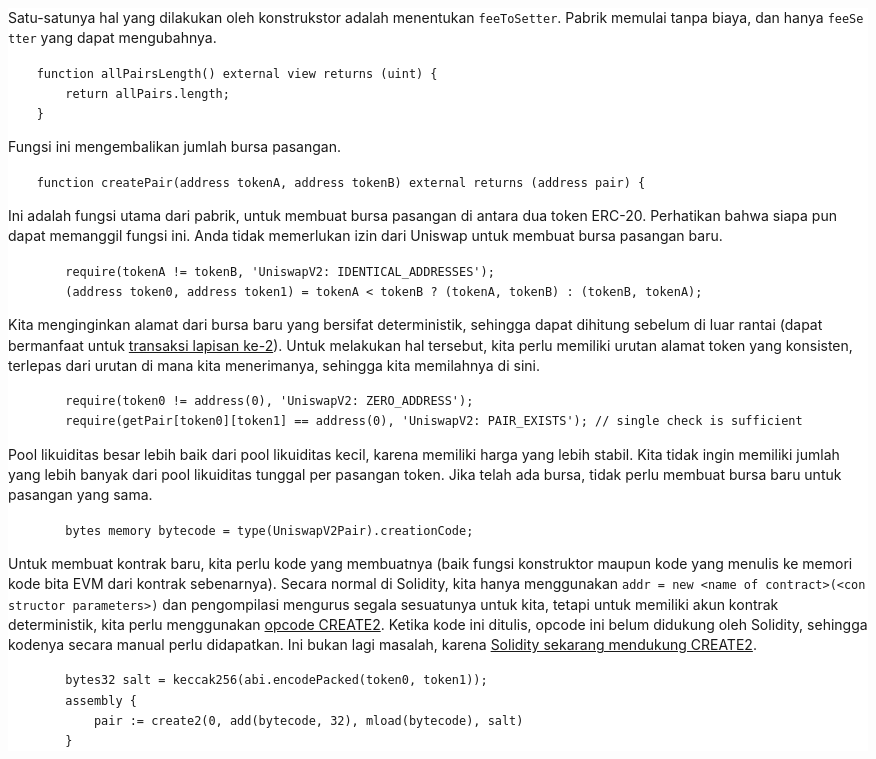 Satu-satunya hal yang dilakukan oleh konstrukstor adalah menentukan `feeToSetter`. Pabrik memulai tanpa biaya, dan hanya `feeSetter` yang dapat mengubahnya.

```solidity
    function allPairsLength() external view returns (uint) {
        return allPairs.length;
    }
```

Fungsi ini mengembalikan jumlah bursa pasangan.

```solidity
    function createPair(address tokenA, address tokenB) external returns (address pair) {
```

Ini adalah fungsi utama dari pabrik, untuk membuat bursa pasangan di antara dua token ERC-20. Perhatikan bahwa siapa pun dapat memanggil fungsi ini. Anda tidak memerlukan izin dari Uniswap untuk membuat bursa pasangan baru.

```solidity
        require(tokenA != tokenB, 'UniswapV2: IDENTICAL_ADDRESSES');
        (address token0, address token1) = tokenA < tokenB ? (tokenA, tokenB) : (tokenB, tokenA);
```

Kita menginginkan alamat dari bursa baru yang bersifat deterministik, sehingga dapat dihitung sebelum di luar rantai (dapat bermanfaat untuk [transaksi lapisan ke-2](/developers/docs/layer-2-scaling/)). Untuk melakukan hal tersebut, kita perlu memiliki urutan alamat token yang konsisten, terlepas dari urutan di mana kita menerimanya, sehingga kita memilahnya di sini.

```solidity
        require(token0 != address(0), 'UniswapV2: ZERO_ADDRESS');
        require(getPair[token0][token1] == address(0), 'UniswapV2: PAIR_EXISTS'); // single check is sufficient
```

Pool likuiditas besar lebih baik dari pool likuiditas kecil, karena memiliki harga yang lebih stabil. Kita tidak ingin memiliki jumlah yang lebih banyak dari pool likuiditas tunggal per pasangan token. Jika telah ada bursa, tidak perlu membuat bursa baru untuk pasangan yang sama.

```solidity
        bytes memory bytecode = type(UniswapV2Pair).creationCode;
```

Untuk membuat kontrak baru, kita perlu kode yang membuatnya (baik fungsi konstruktor maupun kode yang menulis ke memori kode bita EVM dari kontrak sebenarnya). Secara normal di Solidity, kita hanya menggunakan `addr = new <name of contract>(<constructor parameters>)` dan pengompilasi mengurus segala sesuatunya untuk kita, tetapi untuk memiliki akun kontrak deterministik, kita perlu menggunakan [opcode CREATE2](https://eips.ethereum.org/EIPS/eip-1014). Ketika kode ini ditulis, opcode ini belum didukung oleh Solidity, sehingga kodenya secara manual perlu didapatkan. Ini bukan lagi masalah, karena [Solidity sekarang mendukung CREATE2](https://docs.soliditylang.org/en/v0.8.3/control-structures.html#salted-contract-creations-create2).

```solidity
        bytes32 salt = keccak256(abi.encodePacked(token0, token1));
        assembly {
            pair := create2(0, add(bytecode, 32), mload(bytecode), salt)
        }
```
